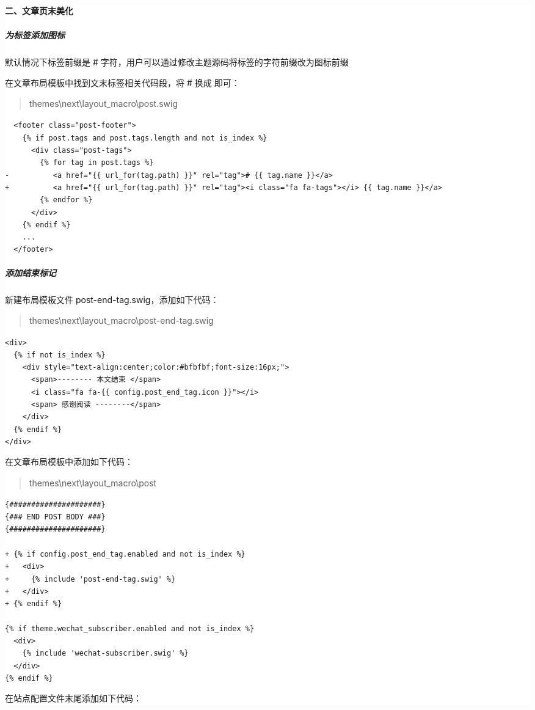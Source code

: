 #### 二、文章页末美化

##### 为标签添加图标
默认情况下标签前缀是 # 字符，用户可以通过修改主题源码将标签的字符前缀改为图标前缀

在文章布局模板中找到文末标签相关代码段，将 # 换成 <i class="fa fa-tags"></i> 即可：

> themes\next\layout\_macro\post.swig
```
  <footer class="post-footer">
    {% if post.tags and post.tags.length and not is_index %}
      <div class="post-tags">
        {% for tag in post.tags %}
-          <a href="{{ url_for(tag.path) }}" rel="tag"># {{ tag.name }}</a>
+          <a href="{{ url_for(tag.path) }}" rel="tag"><i class="fa fa-tags"></i> {{ tag.name }}</a>
        {% endfor %}
      </div>
    {% endif %}
    ...
  </footer>
```

##### 添加结束标记

新建布局模板文件 post-end-tag.swig，添加如下代码：

> themes\next\layout\_macro\post-end-tag.swig
```
<div>
  {% if not is_index %}
    <div style="text-align:center;color:#bfbfbf;font-size:16px;">
      <span>-------- 本文结束 </span>
      <i class="fa fa-{{ config.post_end_tag.icon }}"></i>
      <span> 感谢阅读 --------</span>
    </div>
  {% endif %}
</div>
```
在文章布局模板中添加如下代码：

> themes\next\layout\_macro\post
```
{#####################}
{### END POST BODY ###}
{#####################}

+ {% if config.post_end_tag.enabled and not is_index %}
+   <div>
+     {% include 'post-end-tag.swig' %}
+   </div>
+ {% endif %}

{% if theme.wechat_subscriber.enabled and not is_index %}
  <div>
    {% include 'wechat-subscriber.swig' %}
  </div>
{% endif %}
```
在站点配置文件末尾添加如下代码：
